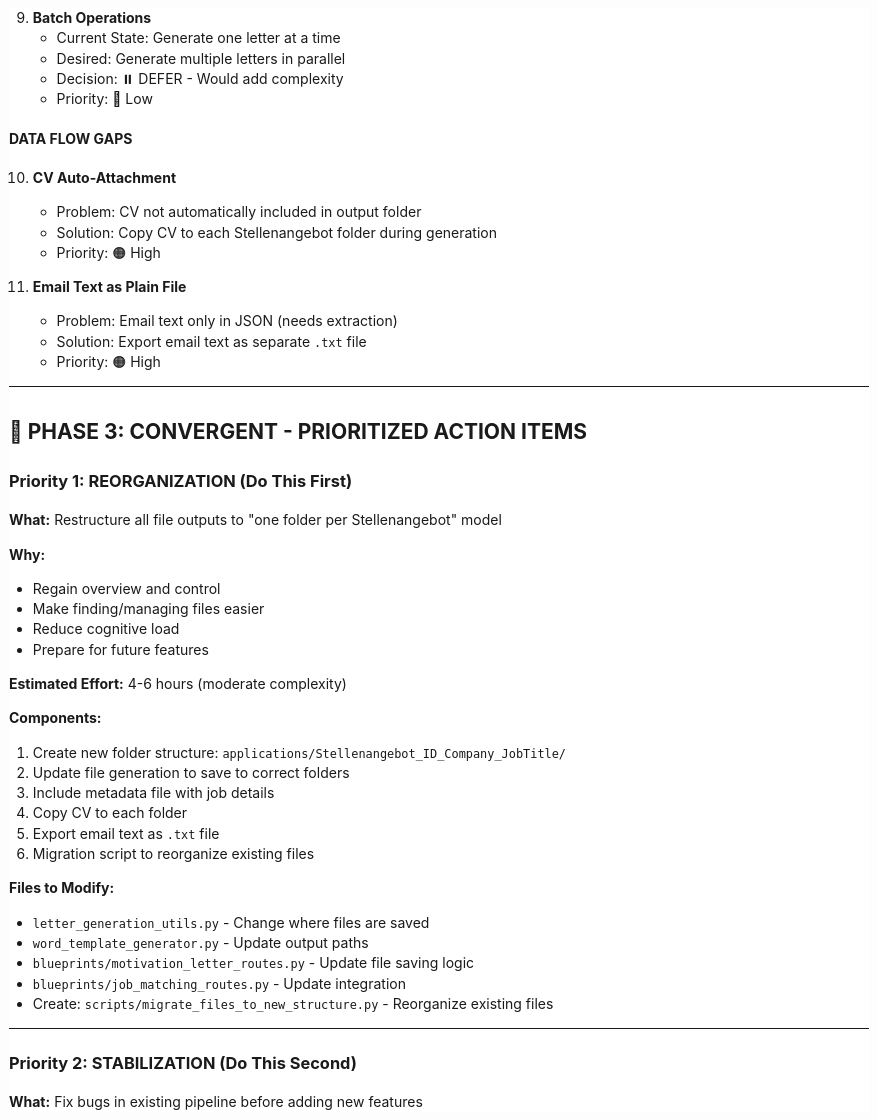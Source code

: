 9. **Batch Operations**
   - Current State: Generate one letter at a time
   - Desired: Generate multiple letters in parallel
   - Decision: ⏸️ DEFER - Would add complexity
   - Priority: 🔵 Low

#### **DATA FLOW GAPS**

10. **CV Auto-Attachment**
    - Problem: CV not automatically included in output folder
    - Solution: Copy CV to each Stellenangebot folder during generation
    - Priority: 🟠 High

11. **Email Text as Plain File**
    - Problem: Email text only in JSON (needs extraction)
    - Solution: Export email text as separate `.txt` file
    - Priority: 🟠 High

---

## 🎯 PHASE 3: CONVERGENT - PRIORITIZED ACTION ITEMS

### Priority 1: REORGANIZATION (Do This First)

**What:** Restructure all file outputs to "one folder per Stellenangebot" model

**Why:** 
- Regain overview and control
- Make finding/managing files easier
- Reduce cognitive load
- Prepare for future features

**Estimated Effort:** 4-6 hours (moderate complexity)

**Components:**
1. Create new folder structure: `applications/Stellenangebot_ID_Company_JobTitle/`
2. Update file generation to save to correct folders
3. Include metadata file with job details
4. Copy CV to each folder
5. Export email text as `.txt` file
6. Migration script to reorganize existing files

**Files to Modify:**
- `letter_generation_utils.py` - Change where files are saved
- `word_template_generator.py` - Update output paths
- `blueprints/motivation_letter_routes.py` - Update file saving logic
- `blueprints/job_matching_routes.py` - Update integration
- Create: `scripts/migrate_files_to_new_structure.py` - Reorganize existing files

---

### Priority 2: STABILIZATION (Do This Second)

**What:** Fix bugs in existing pipeline before adding new features
